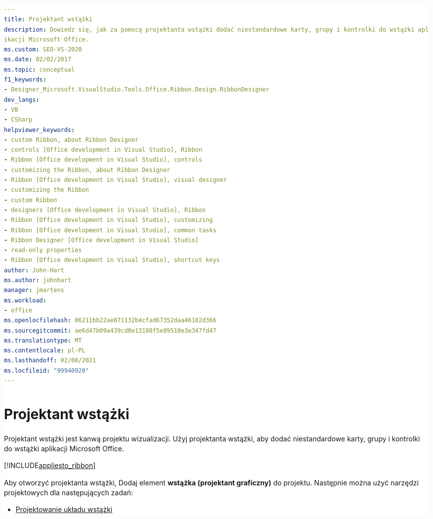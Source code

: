 ```yaml
---
title: Projektant wstążki
description: Dowiedz się, jak za pomocą projektanta wstążki dodać niestandardowe karty, grupy i kontrolki do wstążki aplikacji Microsoft Office.
ms.custom: SEO-VS-2020
ms.date: 02/02/2017
ms.topic: conceptual
f1_keywords:
- Designer_Microsoft.VisualStudio.Tools.Office.Ribbon.Design.RibbonDesigner
dev_langs:
- VB
- CSharp
helpviewer_keywords:
- custom Ribbon, about Ribbon Designer
- controls [Office development in Visual Studio], Ribbon
- Ribbon [Office development in Visual Studio], controls
- customizing the Ribbon, about Ribbon Designer
- Ribbon [Office development in Visual Studio], visual designer
- customizing the Ribbon
- custom Ribbon
- designers [Office development in Visual Studio], Ribbon
- Ribbon [Office development in Visual Studio], customizing
- Ribbon [Office development in Visual Studio], common tasks
- Ribbon Designer [Office development in Visual Studio]
- read-only properties
- Ribbon [Office development in Visual Studio], shortcut keys
author: John-Hart
ms.author: johnhart
manager: jmartens
ms.workload:
- office
ms.openlocfilehash: 06211bb22ae071132b4cfad67352daa46182d366
ms.sourcegitcommit: ae6d47b09a439cd0e13180f5e89510e3e347fd47
ms.translationtype: MT
ms.contentlocale: pl-PL
ms.lasthandoff: 02/08/2021
ms.locfileid: "99940920"
---
```

# <a name="ribbon-designer"></a>Projektant wstążki
  Projektant wstążki jest kanwą projektu wizualizacji. Użyj projektanta wstążki, aby dodać niestandardowe karty, grupy i kontrolki do wstążki aplikacji Microsoft Office.

 [!INCLUDE[appliesto_ribbon](../vsto/includes/appliesto-ribbon-md.md)]

 Aby otworzyć projektanta wstążki, Dodaj element **wstążka (projektant graficzny)** do projektu. Następnie można użyć narzędzi projektowych dla następujących zadań:

- [Projektowanie układu wstążki](#DesigningRibbonLayout)
